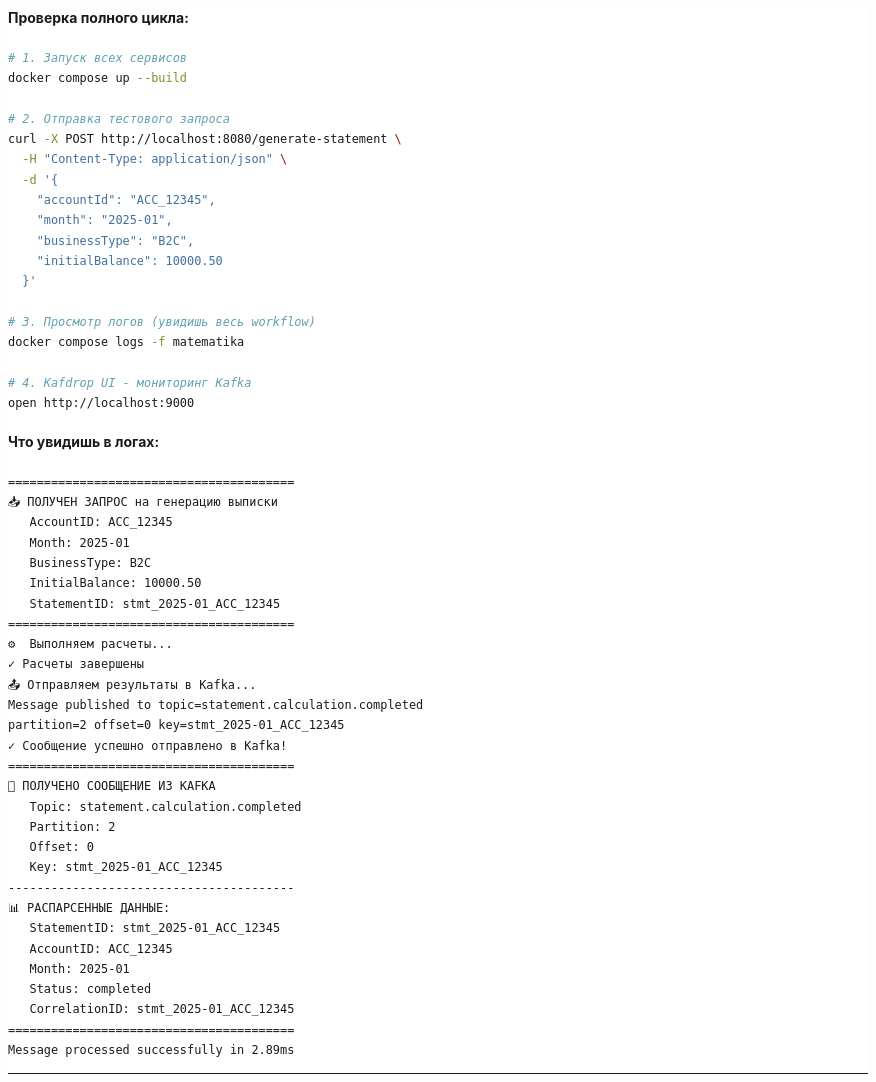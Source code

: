 #### Проверка полного цикла:

```bash
# 1. Запуск всех сервисов
docker compose up --build

# 2. Отправка тестового запроса
curl -X POST http://localhost:8080/generate-statement \
  -H "Content-Type: application/json" \
  -d '{
    "accountId": "ACC_12345",
    "month": "2025-01",
    "businessType": "B2C",
    "initialBalance": 10000.50
  }'

# 3. Просмотр логов (увидишь весь workflow)
docker compose logs -f matematika

# 4. Kafdrop UI - мониторинг Kafka
open http://localhost:9000
```

#### Что увидишь в логах:

```
========================================
📥 ПОЛУЧЕН ЗАПРОС на генерацию выписки
   AccountID: ACC_12345
   Month: 2025-01
   BusinessType: B2C
   InitialBalance: 10000.50
   StatementID: stmt_2025-01_ACC_12345
========================================
⚙️  Выполняем расчеты...
✓ Расчеты завершены
📤 Отправляем результаты в Kafka...
Message published to topic=statement.calculation.completed 
partition=2 offset=0 key=stmt_2025-01_ACC_12345
✓ Сообщение успешно отправлено в Kafka!
========================================
📨 ПОЛУЧЕНО СООБЩЕНИЕ ИЗ KAFKA
   Topic: statement.calculation.completed
   Partition: 2
   Offset: 0
   Key: stmt_2025-01_ACC_12345
----------------------------------------
📊 РАСПАРСЕННЫЕ ДАННЫЕ:
   StatementID: stmt_2025-01_ACC_12345
   AccountID: ACC_12345
   Month: 2025-01
   Status: completed
   CorrelationID: stmt_2025-01_ACC_12345
========================================
Message processed successfully in 2.89ms
```

---